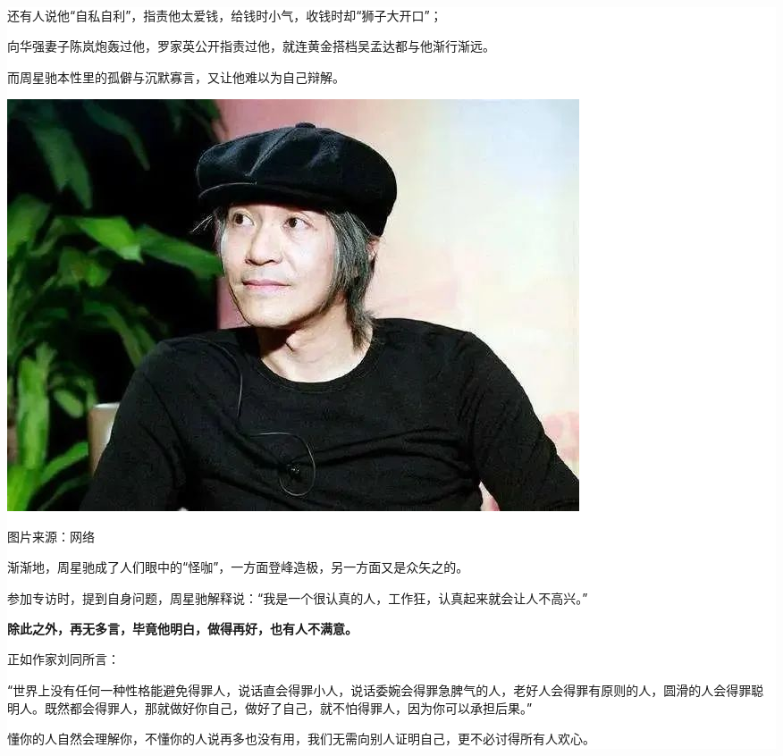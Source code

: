 还有人说他“自私自利”，指责他太爱钱，给钱时小气，收钱时却“狮子大开口”；



向华强妻子陈岚炮轰过他，罗家英公开指责过他，就连黄金搭档吴孟达都与他渐行渐远。



而周星驰本性里的孤僻与沉默寡言，又让他难以为自己辩解。



![图片](assets/“喜剧之王”周星驰孤独庆生/640-16564247452858.jpeg)

图片来源：网络



渐渐地，周星驰成了人们眼中的“怪咖”，一方面登峰造极，另一方面又是众矢之的。



参加专访时，提到自身问题，周星驰解释说：“我是一个很认真的人，工作狂，认真起来就会让人不高兴。”



**除此之外，再无多言，毕竟他明白，做得再好，也有人不满意。**



正如作家刘同所言：



“世界上没有任何一种性格能避免得罪人，说话直会得罪小人，说话委婉会得罪急脾气的人，老好人会得罪有原则的人，圆滑的人会得罪聪明人。既然都会得罪人，那就做好你自己，做好了自己，就不怕得罪人，因为你可以承担后果。”



懂你的人自然会理解你，不懂你的人说再多也没有用，我们无需向别人证明自己，更不必讨得所有人欢心。
